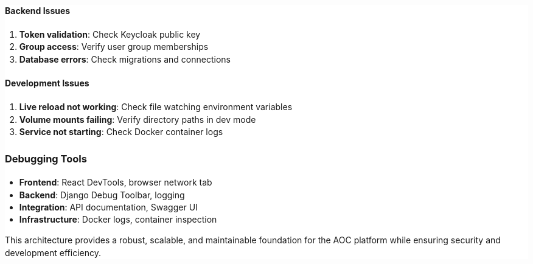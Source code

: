 #### Backend Issues
1. **Token validation**: Check Keycloak public key
2. **Group access**: Verify user group memberships
3. **Database errors**: Check migrations and connections

#### Development Issues
1. **Live reload not working**: Check file watching environment variables
2. **Volume mounts failing**: Verify directory paths in dev mode
3. **Service not starting**: Check Docker container logs

### Debugging Tools
- **Frontend**: React DevTools, browser network tab
- **Backend**: Django Debug Toolbar, logging
- **Integration**: API documentation, Swagger UI
- **Infrastructure**: Docker logs, container inspection

This architecture provides a robust, scalable, and maintainable foundation for the AOC platform while ensuring security and development efficiency.

